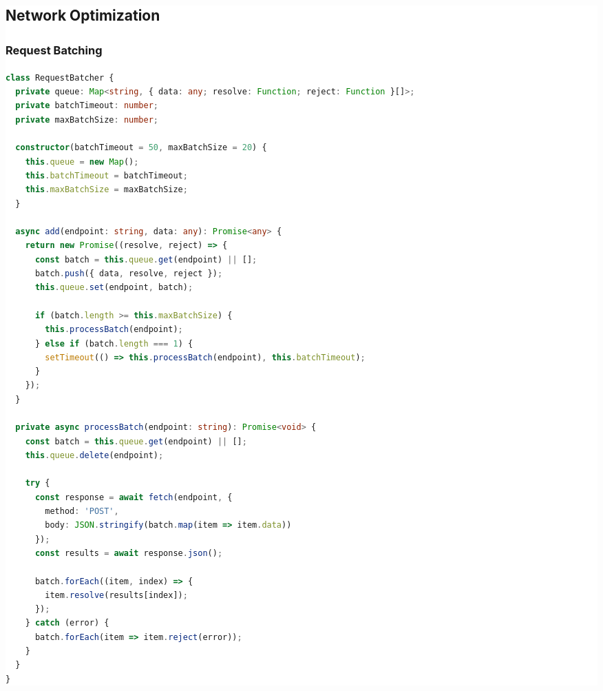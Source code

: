 ## Network Optimization

### Request Batching

```typescript
class RequestBatcher {
  private queue: Map<string, { data: any; resolve: Function; reject: Function }[]>;
  private batchTimeout: number;
  private maxBatchSize: number;

  constructor(batchTimeout = 50, maxBatchSize = 20) {
    this.queue = new Map();
    this.batchTimeout = batchTimeout;
    this.maxBatchSize = maxBatchSize;
  }

  async add(endpoint: string, data: any): Promise<any> {
    return new Promise((resolve, reject) => {
      const batch = this.queue.get(endpoint) || [];
      batch.push({ data, resolve, reject });
      this.queue.set(endpoint, batch);

      if (batch.length >= this.maxBatchSize) {
        this.processBatch(endpoint);
      } else if (batch.length === 1) {
        setTimeout(() => this.processBatch(endpoint), this.batchTimeout);
      }
    });
  }

  private async processBatch(endpoint: string): Promise<void> {
    const batch = this.queue.get(endpoint) || [];
    this.queue.delete(endpoint);

    try {
      const response = await fetch(endpoint, {
        method: 'POST',
        body: JSON.stringify(batch.map(item => item.data))
      });
      const results = await response.json();
      
      batch.forEach((item, index) => {
        item.resolve(results[index]);
      });
    } catch (error) {
      batch.forEach(item => item.reject(error));
    }
  }
}
```
